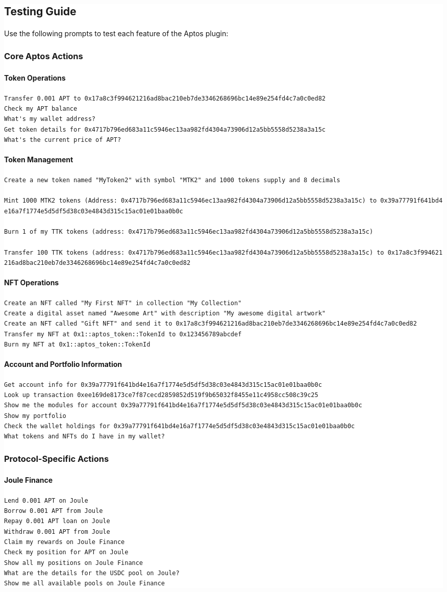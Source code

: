 ## Testing Guide

Use the following prompts to test each feature of the Aptos plugin:

### Core Aptos Actions

#### Token Operations
```
Transfer 0.001 APT to 0x17a8c3f994621216ad8bac210eb7de3346268696bc14e89e254fd4c7a0c0ed82
Check my APT balance
What's my wallet address?
Get token details for 0x4717b796ed683a11c5946ec13aa982fd4304a73906d12a5bb5558d5238a3a15c
What's the current price of APT?
```

#### Token Management
```
Create a new token named "MyToken2" with symbol "MTK2" and 1000 tokens supply and 8 decimals

Mint 1000 MTK2 tokens (Address: 0x4717b796ed683a11c5946ec13aa982fd4304a73906d12a5bb5558d5238a3a15c) to 0x39a77791f641bd4e16a7f1774e5d5df5d38c03e4843d315c15ac01e01baa0b0c

Burn 1 of my TTK tokens (address: 0x4717b796ed683a11c5946ec13aa982fd4304a73906d12a5bb5558d5238a3a15c)

Transfer 100 TTK tokens (address: 0x4717b796ed683a11c5946ec13aa982fd4304a73906d12a5bb5558d5238a3a15c) to 0x17a8c3f994621216ad8bac210eb7de3346268696bc14e89e254fd4c7a0c0ed82
```

#### NFT Operations
```
Create an NFT called "My First NFT" in collection "My Collection"
Create a digital asset named "Awesome Art" with description "My awesome digital artwork" 
Create an NFT called "Gift NFT" and send it to 0x17a8c3f994621216ad8bac210eb7de3346268696bc14e89e254fd4c7a0c0ed82
Transfer my NFT at 0x1::aptos_token::TokenId to 0x123456789abcdef
Burn my NFT at 0x1::aptos_token::TokenId
```

#### Account and Portfolio Information
```
Get account info for 0x39a77791f641bd4e16a7f1774e5d5df5d38c03e4843d315c15ac01e01baa0b0c
Look up transaction 0xee169de8173ce7f87cecd2859852d519f9b65032f8455e11c4958cc508c39c25
Show me the modules for account 0x39a77791f641bd4e16a7f1774e5d5df5d38c03e4843d315c15ac01e01baa0b0c
Show my portfolio
Check the wallet holdings for 0x39a77791f641bd4e16a7f1774e5d5df5d38c03e4843d315c15ac01e01baa0b0c
What tokens and NFTs do I have in my wallet?
```

### Protocol-Specific Actions

#### Joule Finance
```
Lend 0.001 APT on Joule
Borrow 0.001 APT from Joule
Repay 0.001 APT loan on Joule
Withdraw 0.001 APT from Joule
Claim my rewards on Joule Finance
Check my position for APT on Joule
Show all my positions on Joule Finance
What are the details for the USDC pool on Joule?
Show me all available pools on Joule Finance
```
